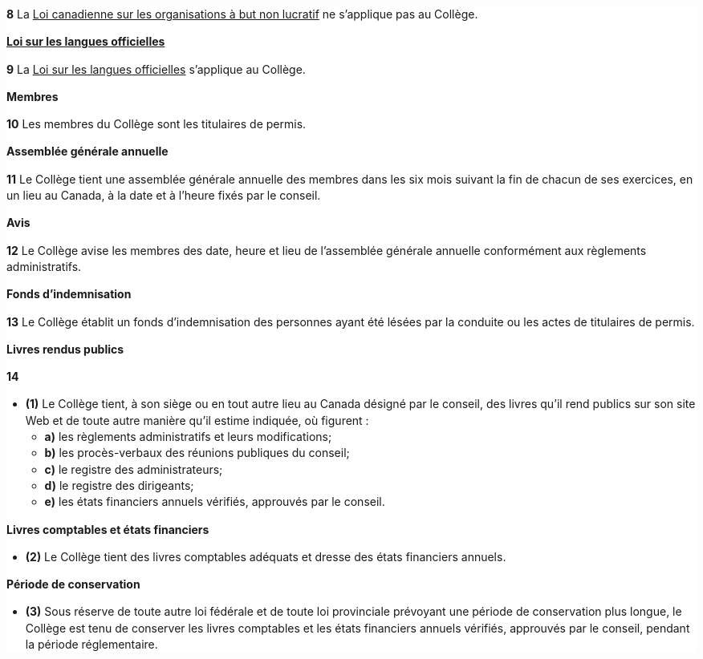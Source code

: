 **8** La [Loi canadienne sur les organisations à but non lucratif](/fr/Lois/Lois%20du%20Canada/2009/ch.%2023.md) ne s’applique pas au Collège.




**[Loi sur les langues officielles](/fr/Lois/Lois%20du%20Canada/1985/ch.%2031%20(4e%20suppl.).md)**

**9** La [Loi sur les langues officielles](/fr/Lois/Lois%20du%20Canada/1985/ch.%2031%20(4e%20suppl.).md) s’applique au Collège.




**Membres**

**10** Les membres du Collège sont les titulaires de permis.




**Assemblée générale annuelle**

**11** Le Collège tient une assemblée générale annuelle des membres dans les six mois suivant la fin de chacun de ses exercices, en un lieu au Canada, à la date et à l’heure fixés par le conseil.




**Avis**

**12** Le Collège avise les membres des date, heure et lieu de l’assemblée générale annuelle conformément aux règlements administratifs.




**Fonds d’indemnisation**

**13** Le Collège établit un fonds d’indemnisation des personnes ayant été lésées par la conduite ou les actes de titulaires de permis.




**Livres rendus publics**

**14** 

- **(1)** Le Collège tient, à son siège ou en tout autre lieu au Canada désigné par le conseil, des livres qu’il rend publics sur son site Web et de toute autre manière qu’il estime indiquée, où figurent :
	- **a)** les règlements administratifs et leurs modifications;
	- **b)** les procès-verbaux des réunions publiques du conseil;
	- **c)** le registre des administrateurs;
	- **d)** le registre des dirigeants;
	- **e)** les états financiers annuels vérifiés, approuvés par le conseil.

**Livres comptables et états financiers**

- **(2)** Le Collège tient des livres comptables adéquats et dresse des états financiers annuels.

**Période de conservation**

- **(3)** Sous réserve de toute autre loi fédérale et de toute loi provinciale prévoyant une période de conservation plus longue, le Collège est tenu de conserver les livres comptables et les états financiers annuels vérifiés, approuvés par le conseil, pendant la période réglementaire.
